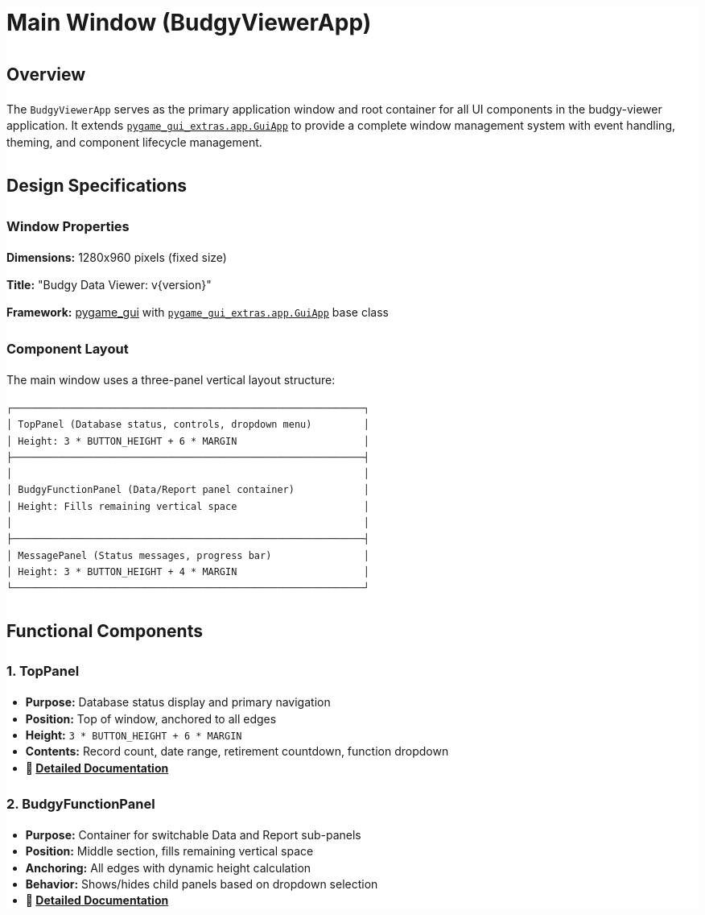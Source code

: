 # Main Window (BudgyViewerApp)

## Overview

The `BudgyViewerApp` serves as the primary application window and root container for all UI components in the budgy-viewer application. It extends [`pygame_gui_extras.app.GuiApp`](https://github.com/PapaMarky/pygame_gui_extras) to provide a complete window management system with event handling, theming, and component lifecycle management.

## Design Specifications

### Window Properties

**Dimensions:** 1280x960 pixels (fixed size)

**Title:** "Budgy Data Viewer: v{version}"

**Framework:** [pygame_gui](https://github.com/MyreMylar/pygame_gui) with [`pygame_gui_extras.app.GuiApp`](https://github.com/PapaMarky/pygame_gui_extras) base class

### Component Layout

The main window uses a three-panel vertical layout structure:

```
┌─────────────────────────────────────────────────────────────┐
│ TopPanel (Database status, controls, dropdown menu)         │ 
│ Height: 3 * BUTTON_HEIGHT + 6 * MARGIN                      │
├─────────────────────────────────────────────────────────────┤
│                                                             │
│ BudgyFunctionPanel (Data/Report panel container)            │
│ Height: Fills remaining vertical space                      │
│                                                             │
├─────────────────────────────────────────────────────────────┤
│ MessagePanel (Status messages, progress bar)                │
│ Height: 3 * BUTTON_HEIGHT + 4 * MARGIN                      │
└─────────────────────────────────────────────────────────────┘
```

## Functional Components

### 1. TopPanel
- **Purpose:** Database status display and primary navigation
- **Position:** Top of window, anchored to all edges
- **Height:** `3 * BUTTON_HEIGHT + 6 * MARGIN`
- **Contents:** Record count, date range, retirement countdown, function dropdown
- **📖 [Detailed Documentation](top-panel.md)**

### 2. BudgyFunctionPanel
- **Purpose:** Container for switchable Data and Report sub-panels
- **Position:** Middle section, fills remaining vertical space
- **Anchoring:** All edges with dynamic height calculation
- **Behavior:** Shows/hides child panels based on dropdown selection
- **📖 [Detailed Documentation](function-panel.md)**
